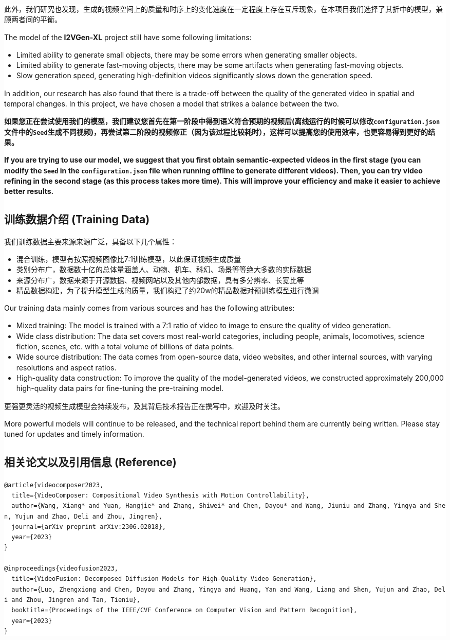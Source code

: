 此外，我们研究也发现，生成的视频空间上的质量和时序上的变化速度在一定程度上存在互斥现象，在本项目我们选择了其折中的模型，兼顾两者间的平衡。


The model of the **I2VGen-XL** project still have some following limitations:
- Limited ability to generate small objects, there may be some errors when generating smaller objects.
- Limited ability to generate fast-moving objects, there may be some artifacts when generating fast-moving objects.
- Slow generation speed, generating high-definition videos significantly slows down the generation speed. 


In addition, our research has also found that there is a trade-off between the quality of the generated video in spatial and temporal changes. In this project, we have chosen a model that strikes a balance between the two.


**如果您正在尝试使用我们的模型，我们建议您首先在第一阶段中得到语义符合预期的视频后(离线运行的时候可以修改`configuration.json`文件中的`Seed`生成不同视频)，再尝试第二阶段的视频修正（因为该过程比较耗时），这样可以提高您的使用效率，也更容易得到更好的结果。**

**If you are trying to use our model, we suggest that you first obtain semantic-expected videos in the first stage (you can modify the `Seed` in the `configuration.json` file when running offline to generate different videos). Then, you can try video refining in the second stage (as this process takes more time). This will improve your efficiency and make it easier to achieve better results.**


## 训练数据介绍 (Training Data)

我们训练数据主要来源来源广泛，具备以下几个属性：

- 混合训练，模型有按照视频图像比7:1训练模型，以此保证视频生成质量
- 类别分布广，数据数十亿的总体量涵盖人、动物、机车、科幻、场景等等绝大多数的实际数据
- 来源分布广，数据来源于开源数据、视频网站以及其他内部数据，具有多分辨率、长宽比等
- 精品数据构建，为了提升模型生成的质量，我们构建了约20w的精品数据对预训练模型进行微调

Our training data mainly comes from various sources and has the following attributes:

- Mixed training: The model is trained with a 7:1 ratio of video to image to ensure the quality of video generation.
- Wide class distribution: The data set covers most real-world categories, including people, animals, locomotives, science fiction, scenes, etc. with a total volume of billions of data points.
- Wide source distribution: The data comes from open-source data, video websites, and other internal sources, with varying resolutions and aspect ratios.
- High-quality data construction: To improve the quality of the model-generated videos, we constructed approximately 200,000 high-quality data pairs for fine-tuning the pre-training model.


更强更灵活的视频生成模型会持续发布，及其背后技术报告正在撰写中，欢迎及时关注。

More powerful models will continue to be released, and the technical report behind them are currently being written. Please stay tuned for updates and timely information.


## 相关论文以及引用信息 (Reference)
```
@article{videocomposer2023,
  title={VideoComposer: Compositional Video Synthesis with Motion Controllability},
  author={Wang, Xiang* and Yuan, Hangjie* and Zhang, Shiwei* and Chen, Dayou* and Wang, Jiuniu and Zhang, Yingya and Shen, Yujun and Zhao, Deli and Zhou, Jingren},
  journal={arXiv preprint arXiv:2306.02018},
  year={2023}
}

@inproceedings{videofusion2023,   
  title={VideoFusion: Decomposed Diffusion Models for High-Quality Video Generation},   
  author={Luo, Zhengxiong and Chen, Dayou and Zhang, Yingya and Huang, Yan and Wang, Liang and Shen, Yujun and Zhao, Deli and Zhou, Jingren and Tan, Tieniu},   
  booktitle={Proceedings of the IEEE/CVF Conference on Computer Vision and Pattern Recognition},   
  year={2023}   
}
```